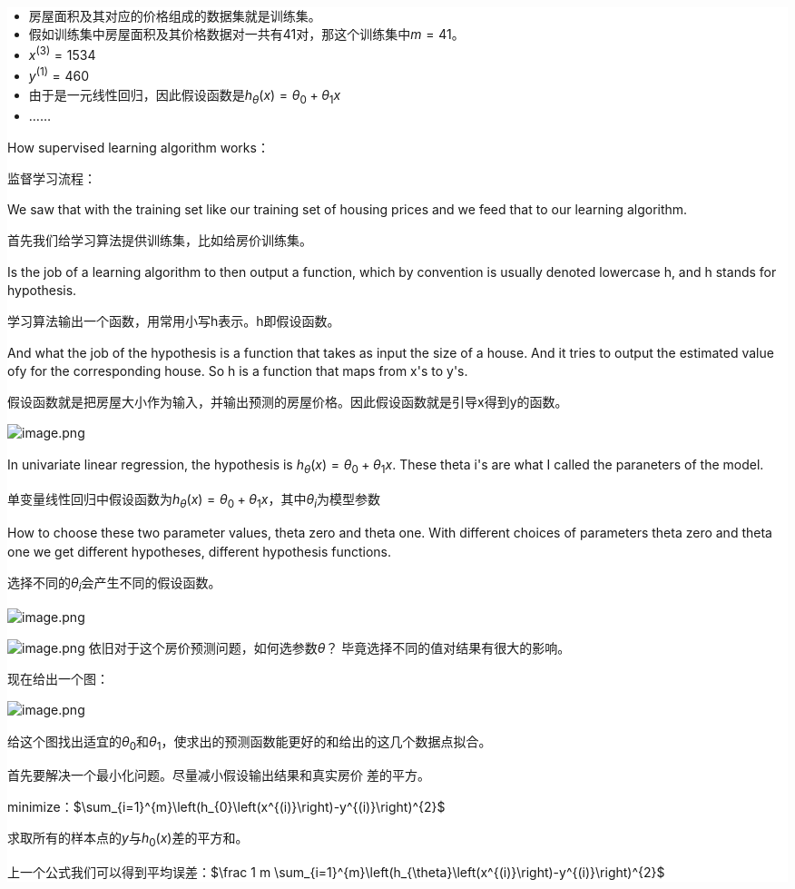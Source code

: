 - 房屋面积及其对应的价格组成的数据集就是训练集。
- 假如训练集中房屋面积及其价格数据对一共有41对，那这个训练集中$m=41$。
- $x^{(3)}=1534$
- $y^{(1)}=460$
- 由于是一元线性回归，因此假设函数是$h_{\theta}(x)=\theta_0+\theta_1x$
- ……

How supervised learning algorithm works：

监督学习流程：

We saw that with the training set like our training set of housing prices and we feed that to our learning algorithm.

首先我们给学习算法提供训练集，比如给房价训练集。

Is the job of a learning algorithm to then output a function, which by convention is usually denoted lowercase h, and h stands for hypothesis.

学习算法输出一个函数，用常用小写h表示。h即假设函数。

And what the job of the hypothesis is a function that takes as input the size of a house. And it tries to output the estimated value ofy for the corresponding house. So h is a function that maps from x's to y's.

假设函数就是把房屋大小作为输入，并输出预测的房屋价格。因此假设函数就是引导x得到y的函数。

![image.png](https://p3-juejin.byteimg.com/tos-cn-i-k3u1fbpfcp/3bfeac61b32f47b89145cea02eed6ff3~tplv-k3u1fbpfcp-watermark.image)

In univariate linear regression, the hypothesis is $h_{\theta}(x)=\theta_0+\theta_1x$. These theta i's are what I called the paraneters of the model. 

单变量线性回归中假设函数为$h_{\theta}(x)=\theta_0+\theta_1x$，其中$\theta_i$为模型参数

How to choose these two parameter values, theta zero and theta one. With different choices of parameters theta zero and theta one we get different hypotheses, different hypothesis functions.

选择不同的$\theta_i$会产生不同的假设函数。

![image.png](https://p3-juejin.byteimg.com/tos-cn-i-k3u1fbpfcp/b99a721a54fa42fa85261494e2d512f9~tplv-k3u1fbpfcp-watermark.image)

![image.png](https://p3-juejin.byteimg.com/tos-cn-i-k3u1fbpfcp/385fb521afbc413c9b54e4b7f909594e~tplv-k3u1fbpfcp-watermark.image)
依旧对于这个房价预测问题，如何选参数$\theta$？
毕竟选择不同的值对结果有很大的影响。

现在给出一个图：

![image.png](https://p3-juejin.byteimg.com/tos-cn-i-k3u1fbpfcp/eba560e04beb4b03a89699b228d334e3~tplv-k3u1fbpfcp-watermark.image)

给这个图找出适宜的$\theta_0$和$\theta_1$，使求出的预测函数能更好的和给出的这几个数据点拟合。

首先要解决一个最小化问题。尽量减小假设输出结果和真实房价 差的平方。

minimize：$\sum_{i=1}^{m}\left(h_{0}\left(x^{(i)}\right)-y^{(i)}\right)^{2}$

求取所有的样本点的$y$与$h_{0}(x)$差的平方和。

上一个公式我们可以得到平均误差：$\frac 1 m \sum_{i=1}^{m}\left(h_{\theta}\left(x^{(i)}\right)-y^{(i)}\right)^{2}$
